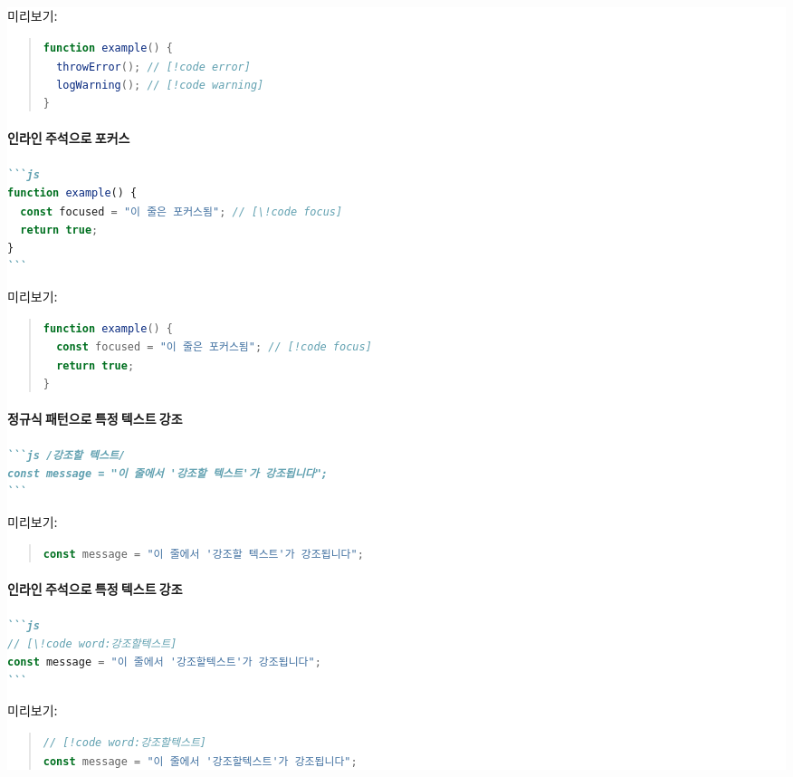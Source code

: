 미리보기:

> ```js
> function example() {
>   throwError(); // [!code error]
>   logWarning(); // [!code warning]
> }
> ```

#### 인라인 주석으로 포커스

~~~~ markdown {3}
```js
function example() {
  const focused = "이 줄은 포커스됨"; // [\!code focus]
  return true;
}
```
~~~~

미리보기:

> ```js
> function example() {
>   const focused = "이 줄은 포커스됨"; // [!code focus]
>   return true;
> }
> ```

#### 정규식 패턴으로 특정 텍스트 강조

~~~~ markdown {1}
```js /강조할 텍스트/
const message = "이 줄에서 '강조할 텍스트'가 강조됩니다";
```
~~~~

미리보기:

> ```js /강조할 텍스트/
> const message = "이 줄에서 '강조할 텍스트'가 강조됩니다";
> ```

#### 인라인 주석으로 특정 텍스트 강조

~~~~ markdown {2}
```js
// [\!code word:강조할텍스트]
const message = "이 줄에서 '강조할텍스트'가 강조됩니다";
```
~~~~

미리보기:

> ```js
> // [!code word:강조할텍스트]
> const message = "이 줄에서 '강조할텍스트'가 강조됩니다";
> ```


[Markdown]: https://commonmark.org/
[1]: https://example.com/
[참조 이름]: https://example.com/reference "링크 제목"
[이미지 ID]: 이미지_URL "이미지 제목"
[^1]: 각주 내용입니다.
[Markdown Table Generator]: https://www.tablesgenerator.com/markdown_tables
[Graphviz]: https://graphviz.org/
[Graphviz Visual Editor]: https://magjac.com/graphviz-visual-editor/